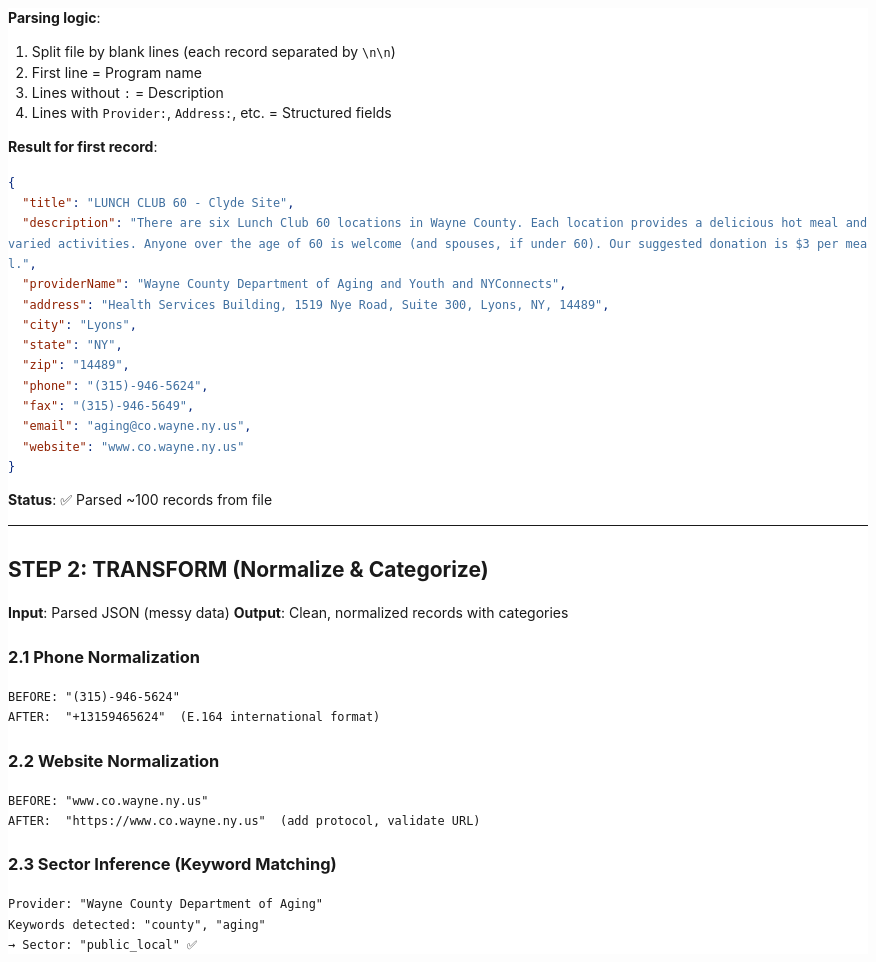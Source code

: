 **Parsing logic**:
1. Split file by blank lines (each record separated by `\n\n`)
2. First line = Program name
3. Lines without `:` = Description
4. Lines with `Provider:`, `Address:`, etc. = Structured fields

**Result for first record**:
```json
{
  "title": "LUNCH CLUB 60 - Clyde Site",
  "description": "There are six Lunch Club 60 locations in Wayne County. Each location provides a delicious hot meal and varied activities. Anyone over the age of 60 is welcome (and spouses, if under 60). Our suggested donation is $3 per meal.",
  "providerName": "Wayne County Department of Aging and Youth and NYConnects",
  "address": "Health Services Building, 1519 Nye Road, Suite 300, Lyons, NY, 14489",
  "city": "Lyons",
  "state": "NY",
  "zip": "14489",
  "phone": "(315)-946-5624",
  "fax": "(315)-946-5649",
  "email": "aging@co.wayne.ny.us",
  "website": "www.co.wayne.ny.us"
}
```

**Status**: ✅ Parsed ~100 records from file

---

## STEP 2: TRANSFORM (Normalize & Categorize)

**Input**: Parsed JSON (messy data)
**Output**: Clean, normalized records with categories

### 2.1 Phone Normalization
```
BEFORE: "(315)-946-5624"
AFTER:  "+13159465624"  (E.164 international format)
```

### 2.2 Website Normalization
```
BEFORE: "www.co.wayne.ny.us"
AFTER:  "https://www.co.wayne.ny.us"  (add protocol, validate URL)
```

### 2.3 Sector Inference (Keyword Matching)
```
Provider: "Wayne County Department of Aging"
Keywords detected: "county", "aging"
→ Sector: "public_local" ✅
```
